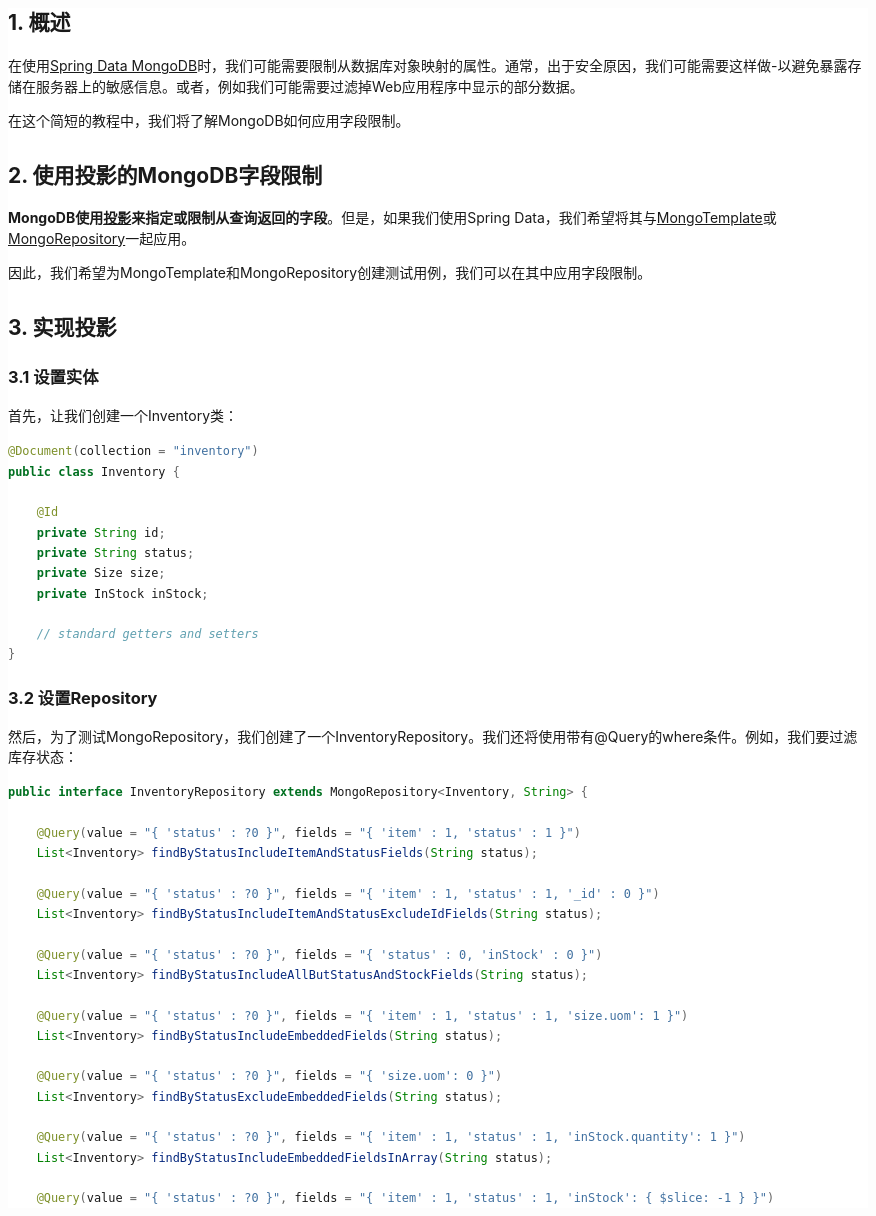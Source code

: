 ## 1. 概述

在使用[Spring Data MongoDB](https://www.baeldung.com/spring-data-mongodb-tutorial)时，我们可能需要限制从数据库对象映射的属性。通常，出于安全原因，我们可能需要这样做-以避免暴露存储在服务器上的敏感信息。或者，例如我们可能需要过滤掉Web应用程序中显示的部分数据。

在这个简短的教程中，我们将了解MongoDB如何应用字段限制。

## 2. 使用投影的MongoDB字段限制

**MongoDB使用[投影](https://www.mongodb.com/docs/manual/tutorial/project-fields-from-query-results/)来指定或限制从查询返回的字段**。但是，如果我们使用Spring Data，我们希望将其与[MongoTemplate](https://docs.spring.io/spring-data/mongodb/docs/current/api/org/springframework/data/mongodb/core/MongoTemplate.html)或[MongoRepository](https://docs.spring.io/spring-data/mongodb/docs/current/api/org/springframework/data/mongodb/repository/MongoRepository.html)一起应用。

因此，我们希望为MongoTemplate和MongoRepository创建测试用例，我们可以在其中应用字段限制。

## 3. 实现投影

### 3.1 设置实体

首先，让我们创建一个Inventory类：

```java
@Document(collection = "inventory")
public class Inventory {

    @Id
    private String id;
    private String status;
    private Size size;
    private InStock inStock;

    // standard getters and setters    
}
```

### 3.2 设置Repository

然后，为了测试MongoRepository，我们创建了一个InventoryRepository。我们还将使用带有@Query的where条件。例如，我们要过滤库存状态：

```java
public interface InventoryRepository extends MongoRepository<Inventory, String> {

    @Query(value = "{ 'status' : ?0 }", fields = "{ 'item' : 1, 'status' : 1 }")
    List<Inventory> findByStatusIncludeItemAndStatusFields(String status);

    @Query(value = "{ 'status' : ?0 }", fields = "{ 'item' : 1, 'status' : 1, '_id' : 0 }")
    List<Inventory> findByStatusIncludeItemAndStatusExcludeIdFields(String status);

    @Query(value = "{ 'status' : ?0 }", fields = "{ 'status' : 0, 'inStock' : 0 }")
    List<Inventory> findByStatusIncludeAllButStatusAndStockFields(String status);

    @Query(value = "{ 'status' : ?0 }", fields = "{ 'item' : 1, 'status' : 1, 'size.uom': 1 }")
    List<Inventory> findByStatusIncludeEmbeddedFields(String status);

    @Query(value = "{ 'status' : ?0 }", fields = "{ 'size.uom': 0 }")
    List<Inventory> findByStatusExcludeEmbeddedFields(String status);

    @Query(value = "{ 'status' : ?0 }", fields = "{ 'item' : 1, 'status' : 1, 'inStock.quantity': 1 }")
    List<Inventory> findByStatusIncludeEmbeddedFieldsInArray(String status);

    @Query(value = "{ 'status' : ?0 }", fields = "{ 'item' : 1, 'status' : 1, 'inStock': { $slice: -1 } }")
```